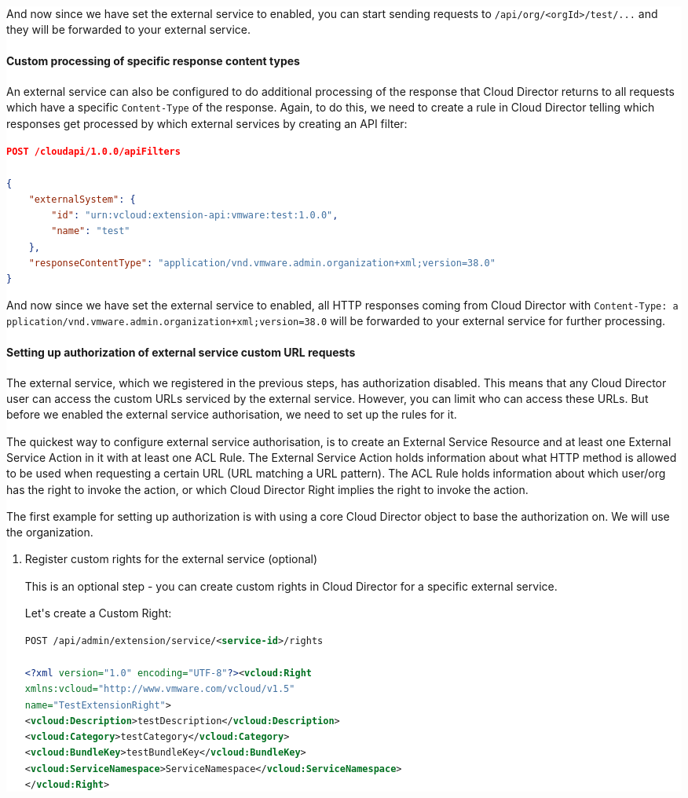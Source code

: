 And now since we have set the external service to enabled, you can start sending requests to `/api/org/<orgId>/test/...` and they will be forwarded to your external service.

#### Custom processing of specific response content types

An external service can also be configured to do additional processing of the response that Cloud Director returns to all requests which have a specific `Content-Type` of the response. Again, to do this, we need to create a rule in Cloud Director telling which responses get processed by which external services by creating an API filter:

```json
POST /cloudapi/1.0.0/apiFilters

{
    "externalSystem": {
        "id": "urn:vcloud:extension-api:vmware:test:1.0.0",
        "name": "test"
    },
    "responseContentType": "application/vnd.vmware.admin.organization+xml;version=38.0"
}

```

And now since we have set the external service to enabled, all HTTP responses coming from Cloud Director with `Content-Type: application/vnd.vmware.admin.organization+xml;version=38.0` will be forwarded to your external service for further processing.

#### Setting up authorization of external service custom URL requests

The external service, which we registered in the previous steps, has authorization disabled. This means that any Cloud Director user can access the custom URLs serviced by the external service. However, you can limit who can access these URLs. But before we enabled the external service authorisation, we need to set up the rules for it.

The quickest way to configure external service authorisation, is to create an External Service Resource and at least one External Service Action in it with at least one ACL Rule. The External Service Action holds information about what HTTP method is allowed to be used when requesting a certain URL (URL matching a URL pattern). The ACL Rule holds information about which user/org has the right to invoke the action, or which Cloud Director Right implies the right to invoke the action.

The first example for setting up authorization is with using a core Cloud Director object to base the authorization on. We will use the organization.

1. Register custom rights for the external service (optional)

    This is an optional step - you can create custom rights in Cloud Director for a specific external service.

    Let's create a Custom Right:

    ```xml
    POST /api/admin/extension/service/<service-id>/rights

    <?xml version="1.0" encoding="UTF-8"?><vcloud:Right
    xmlns:vcloud="http://www.vmware.com/vcloud/v1.5"
    name="TestExtensionRight">
    <vcloud:Description>testDescription</vcloud:Description>
    <vcloud:Category>testCategory</vcloud:Category>
    <vcloud:BundleKey>testBundleKey</vcloud:BundleKey>
    <vcloud:ServiceNamespace>ServiceNamespace</vcloud:ServiceNamespace>
    </vcloud:Right>
    ```
